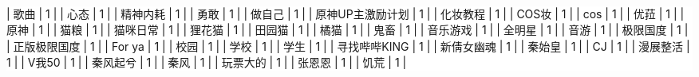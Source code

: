 | 歌曲 | 1 |
| 心态 | 1 |
| 精神内耗 | 1 |
| 勇敢 | 1 |
| 做自己 | 1 |
| 原神UP主激励计划 | 1 |
| 化妆教程 | 1 |
| COS妆 | 1 |
| cos | 1 |
| 优菈 | 1 |
| 原神 | 1 |
| 猫粮 | 1 |
| 猫咪日常 | 1 |
| 狸花猫 | 1 |
| 田园猫 | 1 |
| 橘猫 | 1 |
| 鬼畜 | 1 |
| 音乐游戏 | 1 |
| 全明星 | 1 |
| 音游 | 1 |
| 极限国度 | 1 |
| 正版极限国度 | 1 |
| For ya | 1 |
| 校园 | 1 |
| 学校 | 1 |
| 学生 | 1 |
| 寻找哔哔KING | 1 |
| 新倩女幽魂 | 1 |
| 秦始皇 | 1 |
| CJ | 1 |
| 漫展整活 | 1 |
| V我50 | 1 |
| 秦风起兮 | 1 |
| 秦风 | 1 |
| 玩票大的 | 1 |
| 张恩恩 | 1 |
| 饥荒 | 1 |